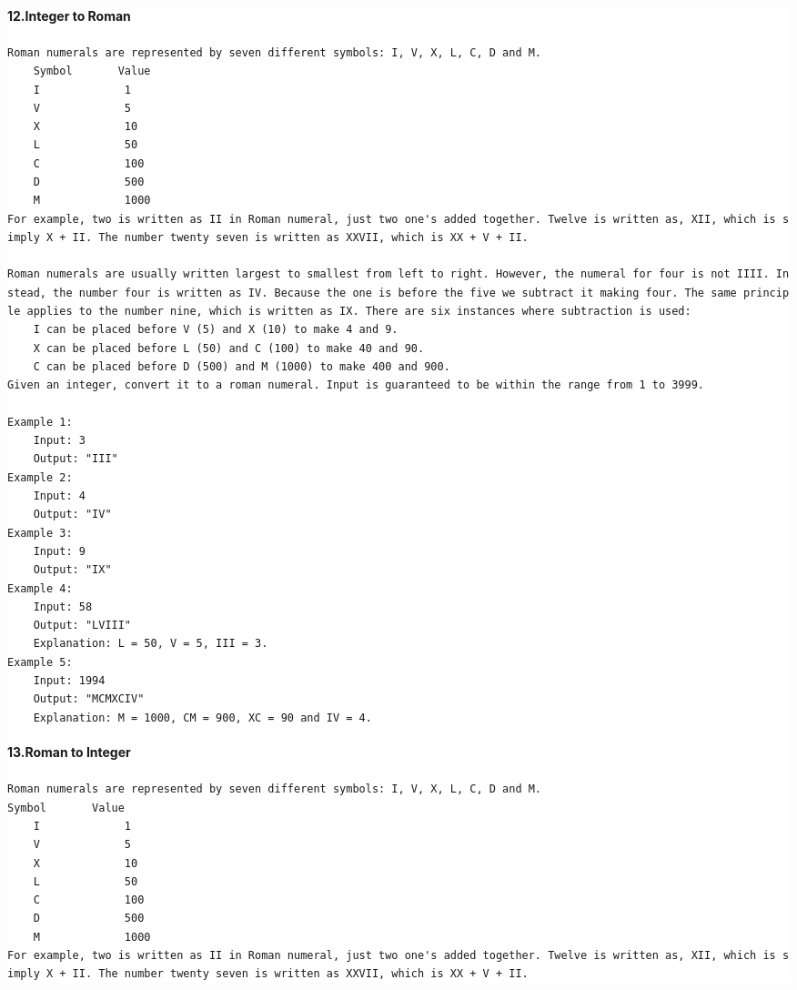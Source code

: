 
#### 12.Integer to Roman
    Roman numerals are represented by seven different symbols: I, V, X, L, C, D and M.
        Symbol       Value
        I             1
        V             5
        X             10
        L             50
        C             100
        D             500
        M             1000
    For example, two is written as II in Roman numeral, just two one's added together. Twelve is written as, XII, which is simply X + II. The number twenty seven is written as XXVII, which is XX + V + II.
    
    Roman numerals are usually written largest to smallest from left to right. However, the numeral for four is not IIII. Instead, the number four is written as IV. Because the one is before the five we subtract it making four. The same principle applies to the number nine, which is written as IX. There are six instances where subtraction is used:
        I can be placed before V (5) and X (10) to make 4 and 9. 
        X can be placed before L (50) and C (100) to make 40 and 90. 
        C can be placed before D (500) and M (1000) to make 400 and 900.
    Given an integer, convert it to a roman numeral. Input is guaranteed to be within the range from 1 to 3999.
    
    Example 1:
        Input: 3
        Output: "III"
    Example 2:
        Input: 4
        Output: "IV"
    Example 3:
        Input: 9
        Output: "IX"
    Example 4:
        Input: 58
        Output: "LVIII"
        Explanation: L = 50, V = 5, III = 3.
    Example 5:
        Input: 1994
        Output: "MCMXCIV"
        Explanation: M = 1000, CM = 900, XC = 90 and IV = 4.


#### 13.Roman to Integer
    Roman numerals are represented by seven different symbols: I, V, X, L, C, D and M.
    Symbol       Value
        I             1
        V             5
        X             10
        L             50
        C             100
        D             500
        M             1000
    For example, two is written as II in Roman numeral, just two one's added together. Twelve is written as, XII, which is simply X + II. The number twenty seven is written as XXVII, which is XX + V + II.
    
